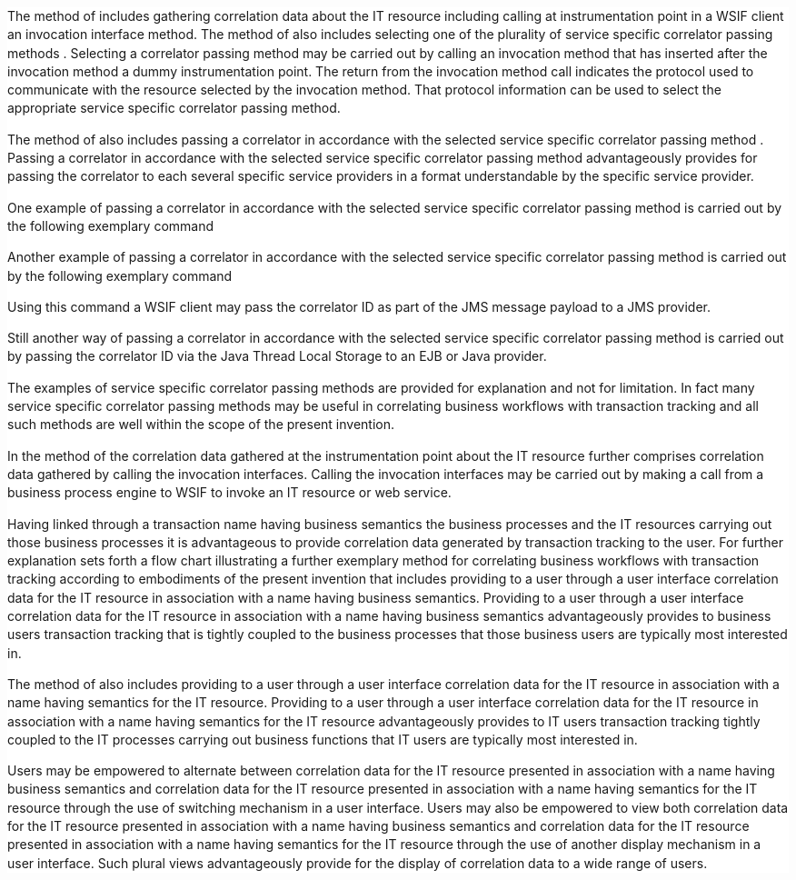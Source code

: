 The method of includes gathering correlation data about the IT resource including calling at instrumentation point in a WSIF client an invocation interface method. The method of also includes selecting one of the plurality of service specific correlator passing methods . Selecting a correlator passing method may be carried out by calling an invocation method that has inserted after the invocation method a dummy instrumentation point. The return from the invocation method call indicates the protocol used to communicate with the resource selected by the invocation method. That protocol information can be used to select the appropriate service specific correlator passing method.

The method of also includes passing a correlator in accordance with the selected service specific correlator passing method . Passing a correlator in accordance with the selected service specific correlator passing method advantageously provides for passing the correlator to each several specific service providers in a format understandable by the specific service provider.

One example of passing a correlator in accordance with the selected service specific correlator passing method is carried out by the following exemplary command 

Another example of passing a correlator in accordance with the selected service specific correlator passing method is carried out by the following exemplary command 

Using this command a WSIF client may pass the correlator ID as part of the JMS message payload to a JMS provider.

Still another way of passing a correlator in accordance with the selected service specific correlator passing method is carried out by passing the correlator ID via the Java Thread Local Storage to an EJB or Java provider.

The examples of service specific correlator passing methods are provided for explanation and not for limitation. In fact many service specific correlator passing methods may be useful in correlating business workflows with transaction tracking and all such methods are well within the scope of the present invention.

In the method of the correlation data gathered at the instrumentation point about the IT resource further comprises correlation data gathered by calling the invocation interfaces. Calling the invocation interfaces may be carried out by making a call from a business process engine to WSIF to invoke an IT resource or web service.

Having linked through a transaction name having business semantics the business processes and the IT resources carrying out those business processes it is advantageous to provide correlation data generated by transaction tracking to the user. For further explanation sets forth a flow chart illustrating a further exemplary method for correlating business workflows with transaction tracking according to embodiments of the present invention that includes providing to a user through a user interface correlation data for the IT resource in association with a name having business semantics. Providing to a user through a user interface correlation data for the IT resource in association with a name having business semantics advantageously provides to business users transaction tracking that is tightly coupled to the business processes that those business users are typically most interested in.

The method of also includes providing to a user through a user interface correlation data for the IT resource in association with a name having semantics for the IT resource. Providing to a user through a user interface correlation data for the IT resource in association with a name having semantics for the IT resource advantageously provides to IT users transaction tracking tightly coupled to the IT processes carrying out business functions that IT users are typically most interested in.

Users may be empowered to alternate between correlation data for the IT resource presented in association with a name having business semantics and correlation data for the IT resource presented in association with a name having semantics for the IT resource through the use of switching mechanism in a user interface. Users may also be empowered to view both correlation data for the IT resource presented in association with a name having business semantics and correlation data for the IT resource presented in association with a name having semantics for the IT resource through the use of another display mechanism in a user interface. Such plural views advantageously provide for the display of correlation data to a wide range of users.
